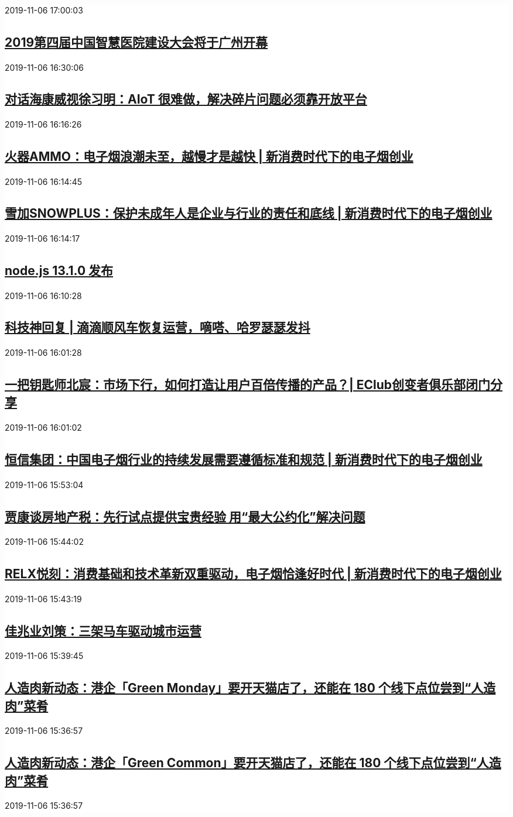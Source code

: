 2019-11-06 17:00:03 
## <a href="http://news.hc3i.cn/art/201911/43980.htm" target="_blank">2019第四届中国智慧医院建设大会将于广州开幕</a>
2019-11-06 16:30:06 
## <a href="http://36kr.com/p/5262157.html?ktm_source=feed" target="_blank">对话海康威视徐习明：AIoT 很难做，解决碎片问题必须靠开放平台</a>
2019-11-06 16:16:26 
## <a href="http://36kr.com/p/5263510.html?ktm_source=feed" target="_blank">火器AMMO：电子烟浪潮未至，越慢才是越快 | 新消费时代下的电子烟创业</a>
2019-11-06 16:14:45 
## <a href="http://36kr.com/p/5263522.html?ktm_source=feed" target="_blank">雪加SNOWPLUS：保护未成年人是企业与行业的责任和底线 | 新消费时代下的电子烟创业</a>
2019-11-06 16:14:17 
## <a href="https://www.oschina.net/news/111129/node-js-13-1-0-released" target="_blank">node.js 13.1.0 发布</a>
2019-11-06 16:10:28 
## <a href="http://36kr.com/p/5263550.html?ktm_source=feed" target="_blank">科技神回复 | 滴滴顺风车恢复运营，嘀嗒、哈罗瑟瑟发抖</a>
2019-11-06 16:01:28 
## <a href="http://36kr.com/p/5263531.html?ktm_source=feed" target="_blank">一把钥匙师北宸：市场下行，如何打造让用户百倍传播的产品？| EClub创变者俱乐部闭门分享</a>
2019-11-06 16:01:02 
## <a href="http://36kr.com/p/5263509.html?ktm_source=feed" target="_blank">恒信集团：中国电子烟行业的持续发展需要遵循标准和规范 | 新消费时代下的电子烟创业</a>
2019-11-06 15:53:04 
## <a href="http://36kr.com/p/5263544.html?ktm_source=feed" target="_blank">贾康谈房地产税：先行试点提供宝贵经验 用“最大公约化”解决问题</a>
2019-11-06 15:44:02 
## <a href="http://36kr.com/p/5263502.html?ktm_source=feed" target="_blank">RELX悦刻：消费基础和技术革新双重驱动，电子烟恰逢好时代 | 新消费时代下的电子烟创业</a>
2019-11-06 15:43:19 
## <a href="http://36kr.com/p/5263542.html?ktm_source=feed" target="_blank">佳兆业刘策：三架马车驱动城市运营</a>
2019-11-06 15:39:45 
## <a href="http://36kr.com/p/5263521.html?ktm_source=feed" target="_blank">人造肉新动态：港企「Green Monday」要开天猫店了，还能在 180 个线下点位尝到“人造肉”菜肴</a>
2019-11-06 15:36:57 
## <a href="http://36kr.com/p/5263521.html?ktm_source=feed" target="_blank">人造肉新动态：港企「Green Common」要开天猫店了，还能在 180 个线下点位尝到“人造肉”菜肴</a>
2019-11-06 15:36:57 